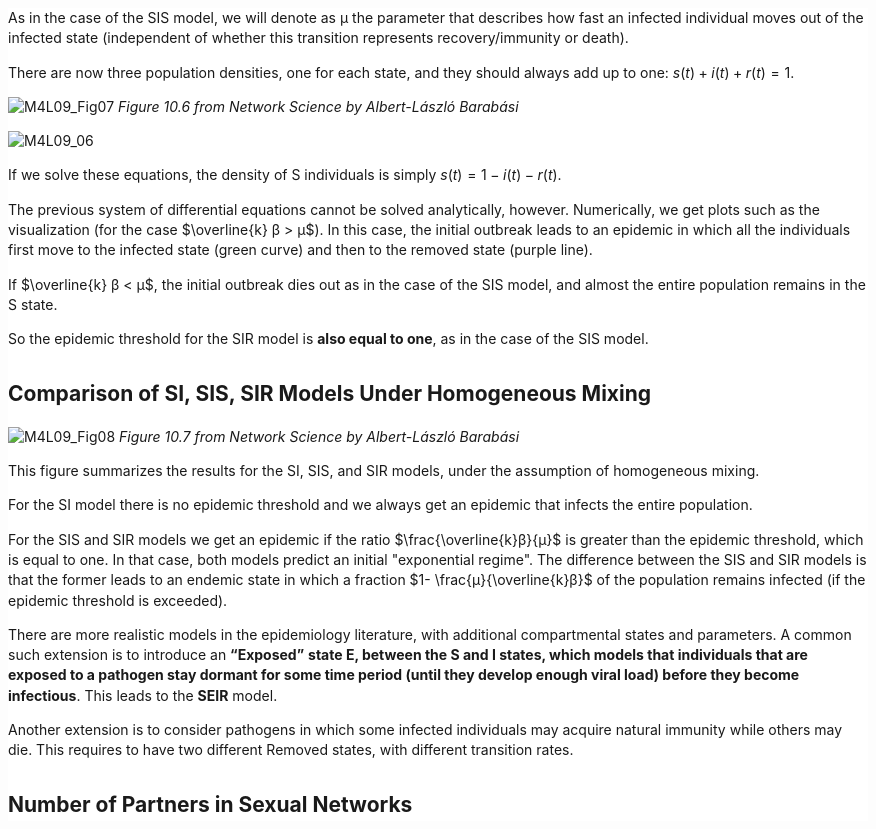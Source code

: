 As in the case of the SIS model, we will denote as μ the parameter that describes how fast an infected individual moves out of the infected state (independent of whether this transition represents recovery/immunity or death).  

There are now three population densities, one for each state, and they should always add up to one: $s(t) + i(t) + r(t) = 1$.

![M4L09_Fig07](imgs/M4L09_Fig07.png)
*Figure 10.6 from Network Science by Albert-László Barabási*

![M4L09_06](imgs/M4L09_06.png)

If we solve these equations, the density of S individuals is simply $s(t) = 1 - i(t) - r(t)$.

The previous system of differential equations cannot be solved analytically, however.  Numerically, we get plots such as the visualization (for the case $\overline{k} β > μ$). In this case, the initial outbreak leads to an epidemic in which all the individuals first move to the infected state (green curve) and then to the removed state (purple line).  

If $\overline{k} β < μ$, the initial outbreak dies out as in the case of the SIS model, and almost the entire population remains in the S state. 

So the epidemic threshold for the SIR model is __also equal to one__, as in the case of the SIS model.

## Comparison of SI, SIS, SIR Models Under Homogeneous Mixing

![M4L09_Fig08](imgs/M4L09_Fig08.jpeg)
*Figure 10.7 from Network Science by Albert-László Barabási*

This figure summarizes the results for the SI, SIS, and SIR models, under the assumption of homogeneous mixing. 

For the SI model there is no epidemic threshold and we always get an epidemic that infects the entire population.

For the SIS and SIR models we get an epidemic if the ratio $\frac{\overline{k}β}{μ}$ is greater than the epidemic threshold, which is equal to one. In that case, both models predict an initial "exponential regime". The difference between the SIS and SIR models is that the former leads to an endemic state in which a fraction $1- \frac{μ}{\overline{k}β}$ of the population remains infected (if the epidemic threshold is exceeded). 

There are more realistic models in the epidemiology literature, with additional compartmental states and parameters. A common such extension is to introduce an **“Exposed”** __state E, between the S and I states, which models that individuals that are exposed to a pathogen stay dormant for some time period (until they develop enough viral load) before they become infectious__. This leads to the __SEIR__ model.  

Another extension is to consider pathogens in which some infected individuals may acquire natural immunity while others may die. This requires to have two different Removed states, with different transition rates. 

## Number of Partners in Sexual Networks
